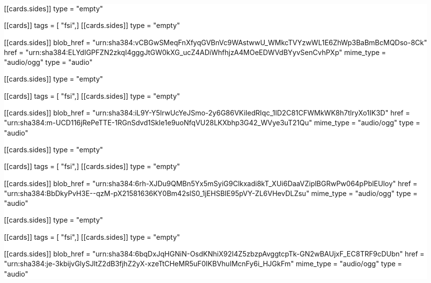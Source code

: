 [[cards.sides]]
type = "empty"


[[cards]]
tags = [ "fsi",]
[[cards.sides]]
type = "empty"

[[cards.sides]]
blob_href = "urn:sha384:vCBGwSMeqFnXfyqGVBnVc9WAstwwU_WMkcTVYzwWL1E6ZhWp3BaBmBcMQDso-8Ck"
href = "urn:sha384:ELYdIGPFZN2zkqI4gggJtGW0kXG_ucZ4ADiWhfhjzA4MOeEDWVdBYyvSenCvhPXp"
mime_type = "audio/ogg"
type = "audio"

[[cards.sides]]
type = "empty"


[[cards]]
tags = [ "fsi",]
[[cards.sides]]
type = "empty"

[[cards.sides]]
blob_href = "urn:sha384:iL9Y-Y5IrwUcYeJSmo-2y6G86VKiIedRIqc_1ID2C81CFWMkWK8h7tlryXo1IK3D"
href = "urn:sha384:m-UCD116jRePeTTE-1RGnSdvd1SkIe1e9uoNfqVU28LKXbhp3G42_WVye3uT21Qu"
mime_type = "audio/ogg"
type = "audio"

[[cards.sides]]
type = "empty"


[[cards]]
tags = [ "fsi",]
[[cards.sides]]
type = "empty"

[[cards.sides]]
blob_href = "urn:sha384:6rh-XJDu9QMBn5Yx5mSyiG9Clkxadi8kT_XUi6DaaVZiplBGRwPw064pPblEUloy"
href = "urn:sha384:BbDkyPvH3E--qzM-pX21581636KY0Bm42slS0_1jEHSBIE95pVY-ZL6VHevDLZsu"
mime_type = "audio/ogg"
type = "audio"

[[cards.sides]]
type = "empty"


[[cards]]
tags = [ "fsi",]
[[cards.sides]]
type = "empty"

[[cards.sides]]
blob_href = "urn:sha384:6bqDxJqHGNiN-OsdKNhiX92I4Z5zbzpAvggtcpTk-GN2wBAUjxF_EC8TRF9cDUbn"
href = "urn:sha384:je-3kbijvGlySJltZ2dB3fjhZ2yX-xzeTtCHeMR5uF0IKBVhuIMcnFy6i_HJGkFm"
mime_type = "audio/ogg"
type = "audio"
